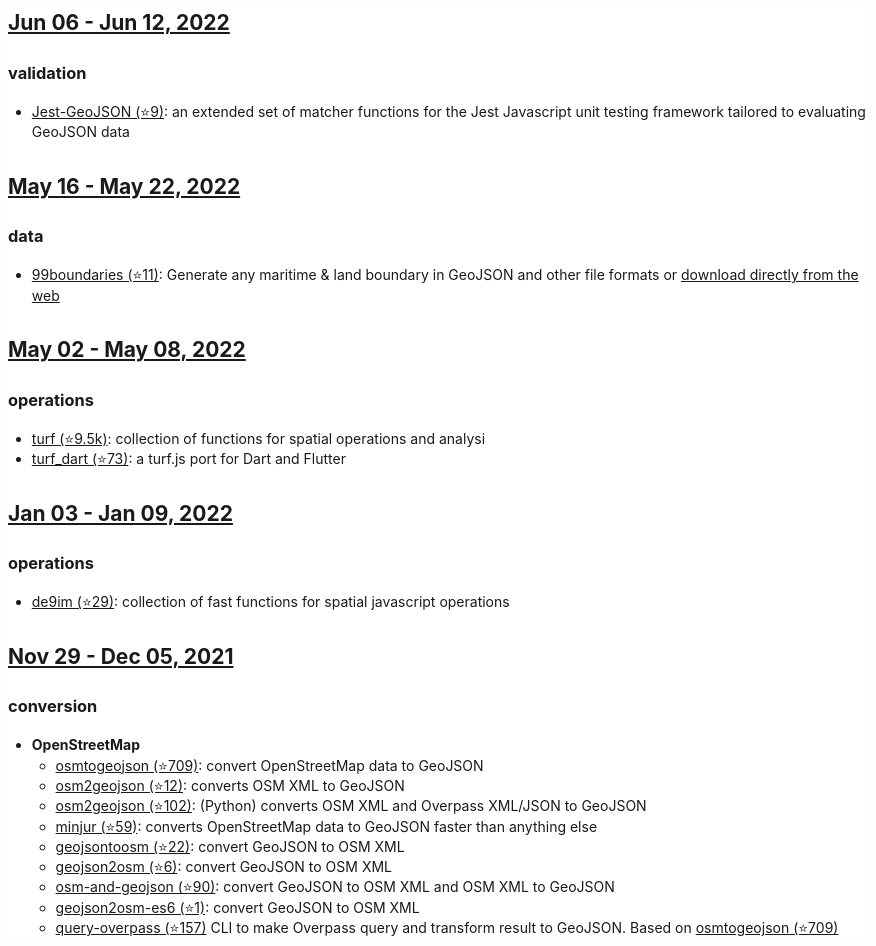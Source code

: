 ## [Jun 06 - Jun 12, 2022](/content/2022/23/README.md)

### validation

*   [Jest-GeoJSON (⭐9)](https://github.com/M-Scott-Lassiter/jest-geojson): an extended set of matcher functions for the Jest Javascript unit testing framework tailored to evaluating GeoJSON data

## [May 16 - May 22, 2022](/content/2022/20/README.md)

### data

*   [99boundaries (⭐11)](https://github.com/TimMcCauley/nintynine-boundaries): Generate any maritime & land boundary in GeoJSON and other file formats or [download directly from the web](https://99boundaries.com)

## [May 02 - May 08, 2022](/content/2022/18/README.md)

### operations

*   [turf (⭐9.5k)](https://github.com/Turfjs/turf): collection of functions for spatial operations and analysi
*   [turf\_dart (⭐73)](https://github.com/dartclub/turf_dart): a turf.js port for Dart and Flutter

## [Jan 03 - Jan 09, 2022](/content/2022/1/README.md)

### operations

*   [de9im (⭐29)](https://github.com/dpmcmlxxvi/de9im): collection of fast functions for spatial javascript operations

## [Nov 29 - Dec 05, 2021](/content/2021/48/README.md)

### conversion

*   **OpenStreetMap**
    *   [osmtogeojson (⭐709)](https://github.com/tyrasd/osmtogeojson): convert OpenStreetMap data to GeoJSON
    *   [osm2geojson (⭐12)](https://github.com/rclark/osm2geojson): converts OSM XML to GeoJSON
    *   [osm2geojson (⭐102)](https://github.com/aspectumapp/osm2geojson): (Python) converts OSM XML and Overpass XML/JSON to GeoJSON
    *   [minjur (⭐59)](https://github.com/mapbox/minjur): converts OpenStreetMap data to GeoJSON faster than anything else
    *   [geojsontoosm (⭐22)](https://github.com/tyrasd/geojsontoosm): convert GeoJSON to OSM XML
    *   [geojson2osm (⭐6)](https://github.com/Rub21/geojson2osm): convert GeoJSON to OSM XML
    *   [osm-and-geojson (⭐90)](https://github.com/aaronlidman/osm-and-geojson): convert GeoJSON to OSM XML and OSM XML to GeoJSON
    *   [geojson2osm-es6 (⭐1)](https://github.com/DenisCarriere/geojson2osm-es6/): convert GeoJSON to OSM XML
    *   [query-overpass (⭐157)](https://github.com/perliedman/query-overpass) CLI to make Overpass query and transform result to GeoJSON. Based on [osmtogeojson (⭐709)](https://github.com/tyrasd/osmtogeojson)
